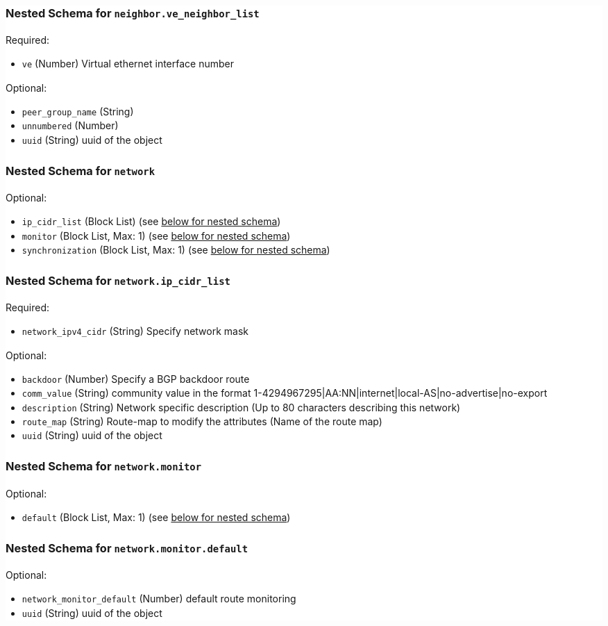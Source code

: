 
<a id="nestedblock--neighbor--ve_neighbor_list"></a>
### Nested Schema for `neighbor.ve_neighbor_list`

Required:

- `ve` (Number) Virtual ethernet interface number

Optional:

- `peer_group_name` (String)
- `unnumbered` (Number)
- `uuid` (String) uuid of the object



<a id="nestedblock--network"></a>
### Nested Schema for `network`

Optional:

- `ip_cidr_list` (Block List) (see [below for nested schema](#nestedblock--network--ip_cidr_list))
- `monitor` (Block List, Max: 1) (see [below for nested schema](#nestedblock--network--monitor))
- `synchronization` (Block List, Max: 1) (see [below for nested schema](#nestedblock--network--synchronization))

<a id="nestedblock--network--ip_cidr_list"></a>
### Nested Schema for `network.ip_cidr_list`

Required:

- `network_ipv4_cidr` (String) Specify network mask

Optional:

- `backdoor` (Number) Specify a BGP backdoor route
- `comm_value` (String) community value in the format 1-4294967295|AA:NN|internet|local-AS|no-advertise|no-export
- `description` (String) Network specific description (Up to 80 characters describing this network)
- `route_map` (String) Route-map to modify the attributes (Name of the route map)
- `uuid` (String) uuid of the object


<a id="nestedblock--network--monitor"></a>
### Nested Schema for `network.monitor`

Optional:

- `default` (Block List, Max: 1) (see [below for nested schema](#nestedblock--network--monitor--default))

<a id="nestedblock--network--monitor--default"></a>
### Nested Schema for `network.monitor.default`

Optional:

- `network_monitor_default` (Number) default route monitoring
- `uuid` (String) uuid of the object
